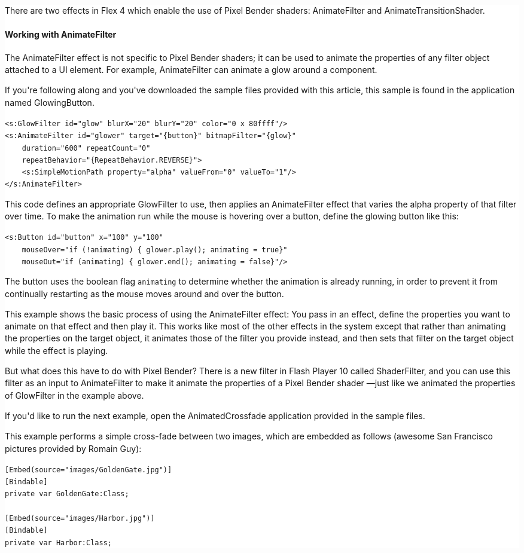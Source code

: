 There are two effects in Flex 4 which enable the use of Pixel Bender shaders:
AnimateFilter and AnimateTransitionShader.

#### **Working with AnimateFilter**

The AnimateFilter effect is not specific to Pixel Bender shaders; it can be used
to animate the properties of any filter object attached to a UI element. For
example, AnimateFilter can animate a glow around a component.

If you're following along and you've downloaded the sample files provided with
this article, this sample is found in the application named GlowingButton.

    <s:GlowFilter id="glow" blurX="20" blurY="20" color="0 x 80ffff"/>
    <s:AnimateFilter id="glower" target="{button}" bitmapFilter="{glow}"
    	duration="600" repeatCount="0"
    	repeatBehavior="{RepeatBehavior.REVERSE}">
    	<s:SimpleMotionPath property="alpha" valueFrom="0" valueTo="1"/>
    </s:AnimateFilter>

This code defines an appropriate GlowFilter to use, then applies an
AnimateFilter effect that varies the alpha property of that filter over time. To
make the animation run while the mouse is hovering over a button, define the
glowing button like this:

    <s:Button id="button" x="100" y="100"
    	mouseOver="if (!animating) { glower.play(); animating = true}"
    	mouseOut="if (animating) { glower.end(); animating = false}"/>

The button uses the boolean flag `animating` to determine whether the animation
is already running, in order to prevent it from continually restarting as the
mouse moves around and over the button.

This example shows the basic process of using the AnimateFilter effect: You pass
in an effect, define the properties you want to animate on that effect and then
play it. This works like most of the other effects in the system except that
rather than animating the properties on the target object, it animates those of
the filter you provide instead, and then sets that filter on the target object
while the effect is playing.

But what does this have to do with Pixel Bender? There is a new filter in Flash
Player 10 called ShaderFilter, and you can use this filter as an input to
AnimateFilter to make it animate the properties of a Pixel Bender shader —just
like we animated the properties of GlowFilter in the example above.

If you'd like to run the next example, open the AnimatedCrossfade application
provided in the sample files.

This example performs a simple cross-fade between two images, which are embedded
as follows (awesome San Francisco pictures provided by Romain Guy):

    [Embed(source="images/GoldenGate.jpg")]
    [Bindable]
    private var GoldenGate:Class;

    [Embed(source="images/Harbor.jpg")]
    [Bindable]
    private var Harbor:Class;
